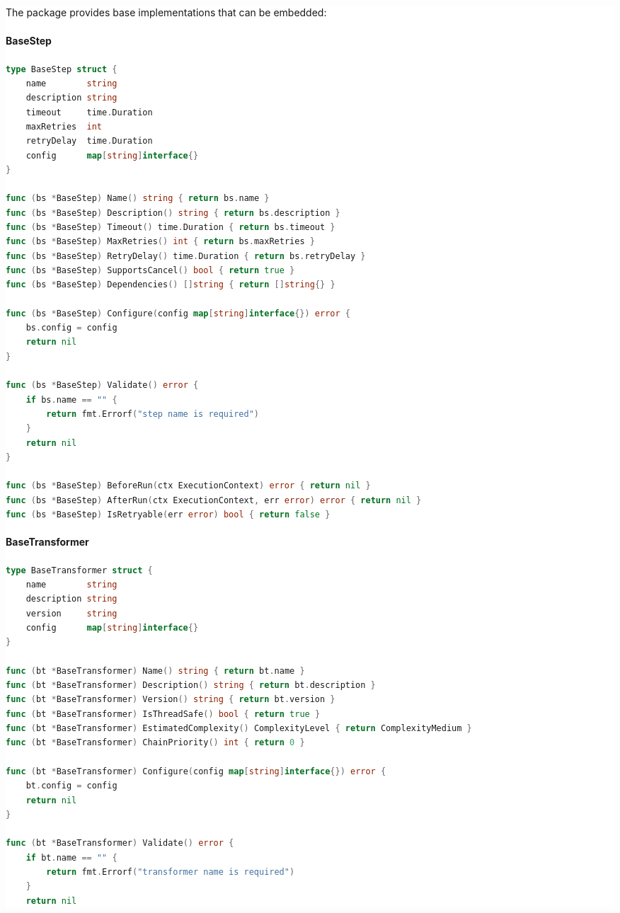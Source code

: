 The package provides base implementations that can be embedded:

#### BaseStep
```go
type BaseStep struct {
    name        string
    description string
    timeout     time.Duration
    maxRetries  int
    retryDelay  time.Duration
    config      map[string]interface{}
}

func (bs *BaseStep) Name() string { return bs.name }
func (bs *BaseStep) Description() string { return bs.description }
func (bs *BaseStep) Timeout() time.Duration { return bs.timeout }
func (bs *BaseStep) MaxRetries() int { return bs.maxRetries }
func (bs *BaseStep) RetryDelay() time.Duration { return bs.retryDelay }
func (bs *BaseStep) SupportsCancel() bool { return true }
func (bs *BaseStep) Dependencies() []string { return []string{} }

func (bs *BaseStep) Configure(config map[string]interface{}) error {
    bs.config = config
    return nil
}

func (bs *BaseStep) Validate() error {
    if bs.name == "" {
        return fmt.Errorf("step name is required")
    }
    return nil
}

func (bs *BaseStep) BeforeRun(ctx ExecutionContext) error { return nil }
func (bs *BaseStep) AfterRun(ctx ExecutionContext, err error) error { return nil }
func (bs *BaseStep) IsRetryable(err error) bool { return false }
```

#### BaseTransformer
```go
type BaseTransformer struct {
    name        string
    description string
    version     string
    config      map[string]interface{}
}

func (bt *BaseTransformer) Name() string { return bt.name }
func (bt *BaseTransformer) Description() string { return bt.description }
func (bt *BaseTransformer) Version() string { return bt.version }
func (bt *BaseTransformer) IsThreadSafe() bool { return true }
func (bt *BaseTransformer) EstimatedComplexity() ComplexityLevel { return ComplexityMedium }
func (bt *BaseTransformer) ChainPriority() int { return 0 }

func (bt *BaseTransformer) Configure(config map[string]interface{}) error {
    bt.config = config
    return nil
}

func (bt *BaseTransformer) Validate() error {
    if bt.name == "" {
        return fmt.Errorf("transformer name is required")
    }
    return nil
```